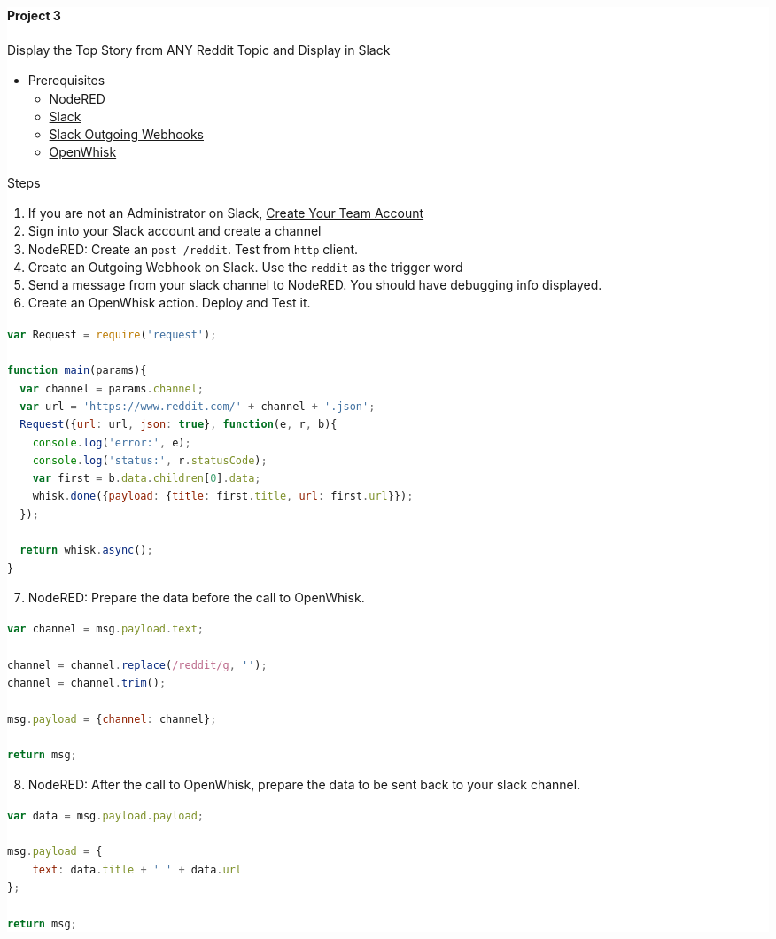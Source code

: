 #### Project 3
Display the Top Story from ANY Reddit Topic and Display in Slack

- Prerequisites
  - [NodeRED](https://console.ng.bluemix.net/catalog/starters/node-red-starter/)
  - [Slack](https://slack.com/)
  - [Slack Outgoing Webhooks](https://api.slack.com/outgoing-webhooks)
  - [OpenWhisk](https://new-console.ng.bluemix.net/openwhisk/)

Steps

1. If you are not an Administrator on Slack, [Create Your Team Account](https://slack.com/create)
2. Sign into your Slack account and create a channel
3. NodeRED: Create an `post /reddit`. Test from `http` client.
4. Create an Outgoing Webhook on Slack. Use the `reddit` as the trigger word
5. Send a message from your slack channel to NodeRED. You should have debugging info displayed.
6. Create an OpenWhisk action. Deploy and Test it.

  ```js
  var Request = require('request');

  function main(params){
    var channel = params.channel;
    var url = 'https://www.reddit.com/' + channel + '.json';
    Request({url: url, json: true}, function(e, r, b){
      console.log('error:', e);
      console.log('status:', r.statusCode);
      var first = b.data.children[0].data;
      whisk.done({payload: {title: first.title, url: first.url}});
    });

    return whisk.async();
  }
  ```

7. NodeRED: Prepare the data before the call to OpenWhisk.


  ```js
  var channel = msg.payload.text;

  channel = channel.replace(/reddit/g, '');
  channel = channel.trim();

  msg.payload = {channel: channel};

  return msg;
  ```

8. NodeRED: After the call to OpenWhisk, prepare the data to be sent back to your slack channel.

  ```js
  var data = msg.payload.payload;

  msg.payload = {
      text: data.title + ' ' + data.url
  };

  return msg;
  ```
